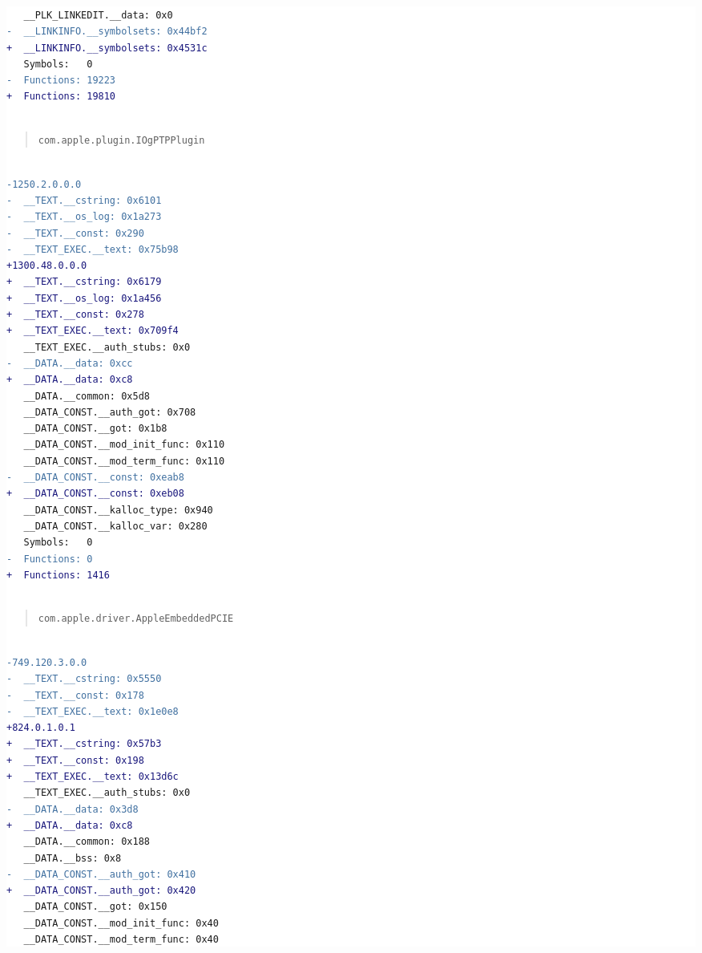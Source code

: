 ```diff
   __PLK_LINKEDIT.__data: 0x0
-  __LINKINFO.__symbolsets: 0x44bf2
+  __LINKINFO.__symbolsets: 0x4531c
   Symbols:   0
-  Functions: 19223
+  Functions: 19810
 

```

>  `com.apple.plugin.IOgPTPPlugin`

```diff

-1250.2.0.0.0
-  __TEXT.__cstring: 0x6101
-  __TEXT.__os_log: 0x1a273
-  __TEXT.__const: 0x290
-  __TEXT_EXEC.__text: 0x75b98
+1300.48.0.0.0
+  __TEXT.__cstring: 0x6179
+  __TEXT.__os_log: 0x1a456
+  __TEXT.__const: 0x278
+  __TEXT_EXEC.__text: 0x709f4
   __TEXT_EXEC.__auth_stubs: 0x0
-  __DATA.__data: 0xcc
+  __DATA.__data: 0xc8
   __DATA.__common: 0x5d8
   __DATA_CONST.__auth_got: 0x708
   __DATA_CONST.__got: 0x1b8
   __DATA_CONST.__mod_init_func: 0x110
   __DATA_CONST.__mod_term_func: 0x110
-  __DATA_CONST.__const: 0xeab8
+  __DATA_CONST.__const: 0xeb08
   __DATA_CONST.__kalloc_type: 0x940
   __DATA_CONST.__kalloc_var: 0x280
   Symbols:   0
-  Functions: 0
+  Functions: 1416
 

```

>  `com.apple.driver.AppleEmbeddedPCIE`

```diff

-749.120.3.0.0
-  __TEXT.__cstring: 0x5550
-  __TEXT.__const: 0x178
-  __TEXT_EXEC.__text: 0x1e0e8
+824.0.1.0.1
+  __TEXT.__cstring: 0x57b3
+  __TEXT.__const: 0x198
+  __TEXT_EXEC.__text: 0x13d6c
   __TEXT_EXEC.__auth_stubs: 0x0
-  __DATA.__data: 0x3d8
+  __DATA.__data: 0xc8
   __DATA.__common: 0x188
   __DATA.__bss: 0x8
-  __DATA_CONST.__auth_got: 0x410
+  __DATA_CONST.__auth_got: 0x420
   __DATA_CONST.__got: 0x150
   __DATA_CONST.__mod_init_func: 0x40
   __DATA_CONST.__mod_term_func: 0x40
```